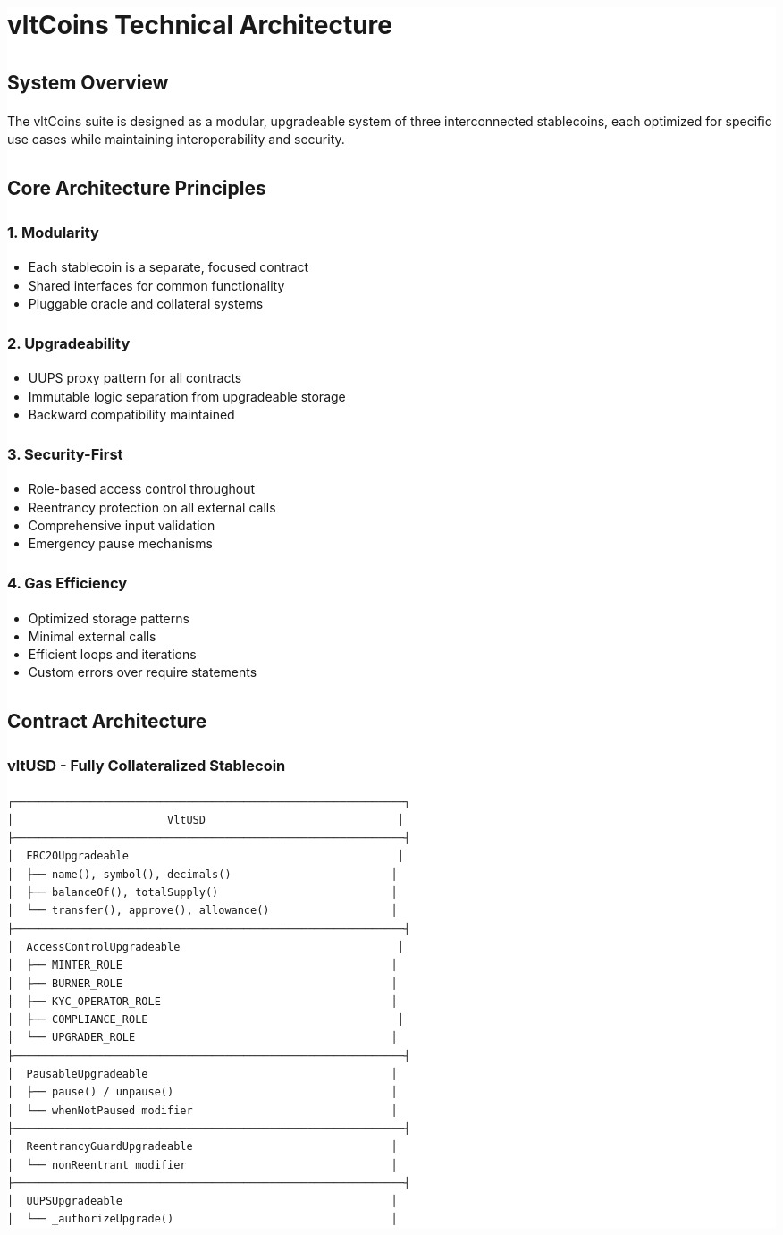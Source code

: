 # vltCoins Technical Architecture

## System Overview

The vltCoins suite is designed as a modular, upgradeable system of three interconnected stablecoins, each optimized for specific use cases while maintaining interoperability and security.

## Core Architecture Principles

### 1. Modularity
- Each stablecoin is a separate, focused contract
- Shared interfaces for common functionality
- Pluggable oracle and collateral systems

### 2. Upgradeability
- UUPS proxy pattern for all contracts
- Immutable logic separation from upgradeable storage
- Backward compatibility maintained

### 3. Security-First
- Role-based access control throughout
- Reentrancy protection on all external calls
- Comprehensive input validation
- Emergency pause mechanisms

### 4. Gas Efficiency
- Optimized storage patterns
- Minimal external calls
- Efficient loops and iterations
- Custom errors over require statements

## Contract Architecture

### vltUSD - Fully Collateralized Stablecoin

```
┌─────────────────────────────────────────────────────────────┐
│                        VltUSD                              │
├─────────────────────────────────────────────────────────────┤
│  ERC20Upgradeable                                          │
│  ├── name(), symbol(), decimals()                         │
│  ├── balanceOf(), totalSupply()                           │
│  └── transfer(), approve(), allowance()                   │
├─────────────────────────────────────────────────────────────┤
│  AccessControlUpgradeable                                  │
│  ├── MINTER_ROLE                                          │
│  ├── BURNER_ROLE                                          │
│  ├── KYC_OPERATOR_ROLE                                    │
│  ├── COMPLIANCE_ROLE                                       │
│  └── UPGRADER_ROLE                                        │
├─────────────────────────────────────────────────────────────┤
│  PausableUpgradeable                                      │
│  ├── pause() / unpause()                                  │
│  └── whenNotPaused modifier                               │
├─────────────────────────────────────────────────────────────┤
│  ReentrancyGuardUpgradeable                               │
│  └── nonReentrant modifier                                │
├─────────────────────────────────────────────────────────────┤
│  UUPSUpgradeable                                          │
│  └── _authorizeUpgrade()                                  │
```
